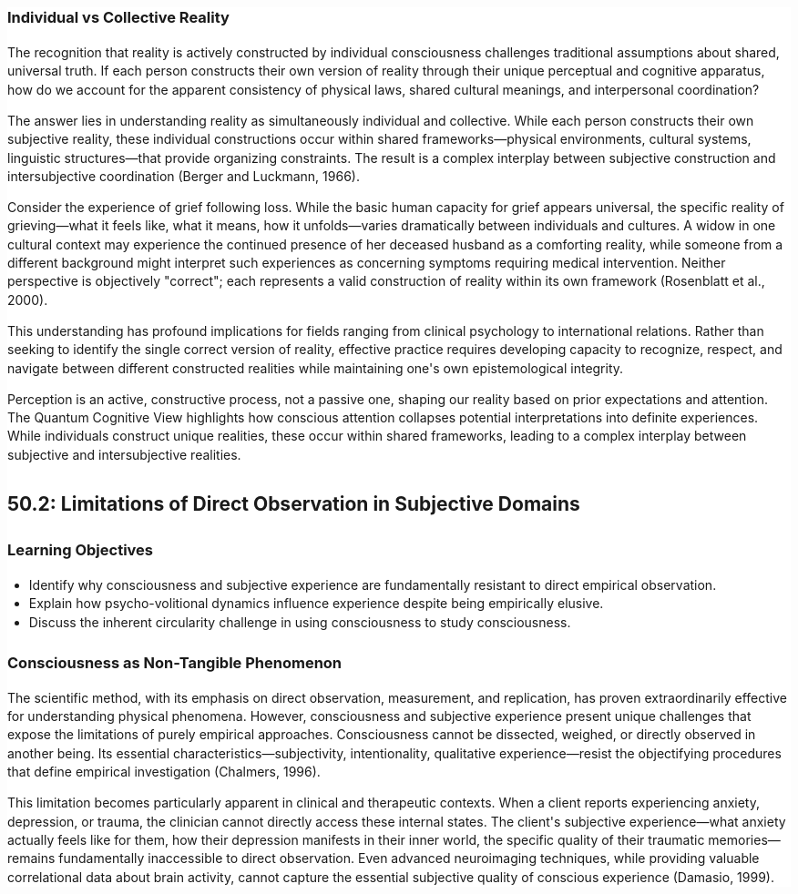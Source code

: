### Individual vs Collective Reality

The recognition that reality is actively constructed by individual consciousness challenges traditional assumptions about shared, universal truth. If each person constructs their own version of reality through their unique perceptual and cognitive apparatus, how do we account for the apparent consistency of physical laws, shared cultural meanings, and interpersonal coordination?

The answer lies in understanding reality as simultaneously individual and collective. While each person constructs their own subjective reality, these individual constructions occur within shared frameworks—physical environments, cultural systems, linguistic structures—that provide organizing constraints. The result is a complex interplay between subjective construction and intersubjective coordination (Berger and Luckmann, 1966).


Consider the experience of grief following loss. While the basic human capacity for grief appears universal, the specific reality of grieving—what it feels like, what it means, how it unfolds—varies dramatically between individuals and cultures. A widow in one cultural context may experience the continued presence of her deceased husband as a comforting reality, while someone from a different background might interpret such experiences as concerning symptoms requiring medical intervention. Neither perspective is objectively "correct"; each represents a valid construction of reality within its own framework (Rosenblatt et al., 2000).

This understanding has profound implications for fields ranging from clinical psychology to international relations. Rather than seeking to identify the single correct version of reality, effective practice requires developing capacity to recognize, respect, and navigate between different constructed realities while maintaining one's own epistemological integrity.


Perception is an active, constructive process, not a passive one, shaping our reality based on prior expectations and attention. The Quantum Cognitive View highlights how conscious attention collapses potential interpretations into definite experiences. While individuals construct unique realities, these occur within shared frameworks, leading to a complex interplay between subjective and intersubjective realities.

## **50.2:** Limitations of Direct Observation in Subjective Domains
### Learning Objectives

- Identify why consciousness and subjective experience are fundamentally resistant to direct empirical observation.
- Explain how psycho-volitional dynamics influence experience despite being empirically elusive.
- Discuss the inherent circularity challenge in using consciousness to study consciousness.

### Consciousness as Non-Tangible Phenomenon

The scientific method, with its emphasis on direct observation, measurement, and replication, has proven extraordinarily effective for understanding physical phenomena. However, consciousness and subjective experience present unique challenges that expose the limitations of purely empirical approaches. Consciousness cannot be dissected, weighed, or directly observed in another being. Its essential characteristics—subjectivity, intentionality, qualitative experience—resist the objectifying procedures that define empirical investigation (Chalmers, 1996).


This limitation becomes particularly apparent in clinical and therapeutic contexts. When a client reports experiencing anxiety, depression, or trauma, the clinician cannot directly access these internal states. The client's subjective experience—what anxiety actually feels like for them, how their depression manifests in their inner world, the specific quality of their traumatic memories—remains fundamentally inaccessible to direct observation. Even advanced neuroimaging techniques, while providing valuable correlational data about brain activity, cannot capture the essential subjective quality of conscious experience (Damasio, 1999).
